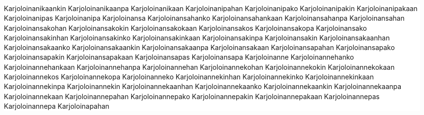 Karjoloinanikaankin
Karjoloinanikaanpa
Karjoloinanikaan
Karjoloinanipahan
Karjoloinanipako
Karjoloinanipakin
Karjoloinanipakaan
Karjoloinanipas
Karjoloinanipa
Karjoloinansa
Karjoloinansahanko
Karjoloinansahankaan
Karjoloinansahanpa
Karjoloinansahan
Karjoloinansakohan
Karjoloinansakokin
Karjoloinansakokaan
Karjoloinansakos
Karjoloinansakopa
Karjoloinansako
Karjoloinansakinhan
Karjoloinansakinko
Karjoloinansakinkaan
Karjoloinansakinpa
Karjoloinansakin
Karjoloinansakaanhan
Karjoloinansakaanko
Karjoloinansakaankin
Karjoloinansakaanpa
Karjoloinansakaan
Karjoloinansapahan
Karjoloinansapako
Karjoloinansapakin
Karjoloinansapakaan
Karjoloinansapas
Karjoloinansapa
Karjoloinanne
Karjoloinannehanko
Karjoloinannehankaan
Karjoloinannehanpa
Karjoloinannehan
Karjoloinannekohan
Karjoloinannekokin
Karjoloinannekokaan
Karjoloinannekos
Karjoloinannekopa
Karjoloinanneko
Karjoloinannekinhan
Karjoloinannekinko
Karjoloinannekinkaan
Karjoloinannekinpa
Karjoloinannekin
Karjoloinannekaanhan
Karjoloinannekaanko
Karjoloinannekaankin
Karjoloinannekaanpa
Karjoloinannekaan
Karjoloinannepahan
Karjoloinannepako
Karjoloinannepakin
Karjoloinannepakaan
Karjoloinannepas
Karjoloinannepa
Karjoloinapahan